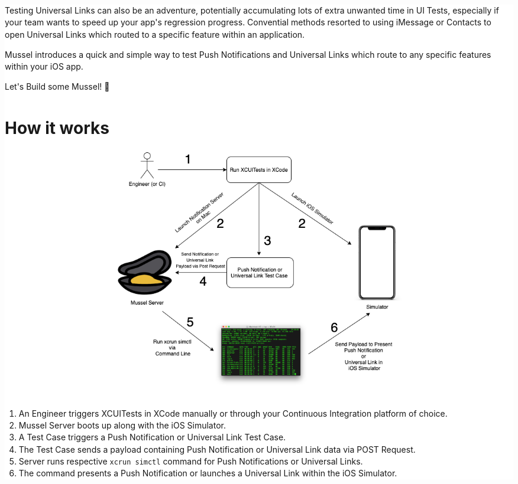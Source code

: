 Testing Universal Links can also be an adventure, potentially accumulating lots of extra unwanted time in UI Tests, especially if your team wants to speed up your app's regression progress. Convential methods resorted to using iMessage or Contacts to open Universal Links which routed to a specific feature within an application.

Mussel introduces a quick and simple way to test Push Notifications and Universal Links which route to any specific features within your iOS app.

Let's Build some Mussel! 💪

# How it works

<img alt="Mussel Logo" src="mussel-server-diagram.png" width="500" height="400" style="display: block; margin-left: auto; margin-right: auto;"/>
<br/>

1. An Engineer triggers XCUITests in XCode manually or through your Continuous Integration platform of choice.
2. Mussel Server boots up along with the iOS Simulator.
3. A Test Case triggers a Push Notification or Universal Link Test Case.
4. The Test Case sends a payload containing Push Notification or Universal Link data via POST Request.
5. Server runs respective `xcrun simctl` command for Push Notifications or Universal Links.
6. The command presents a Push Notification or launches a Universal Link within the iOS Simulator.

